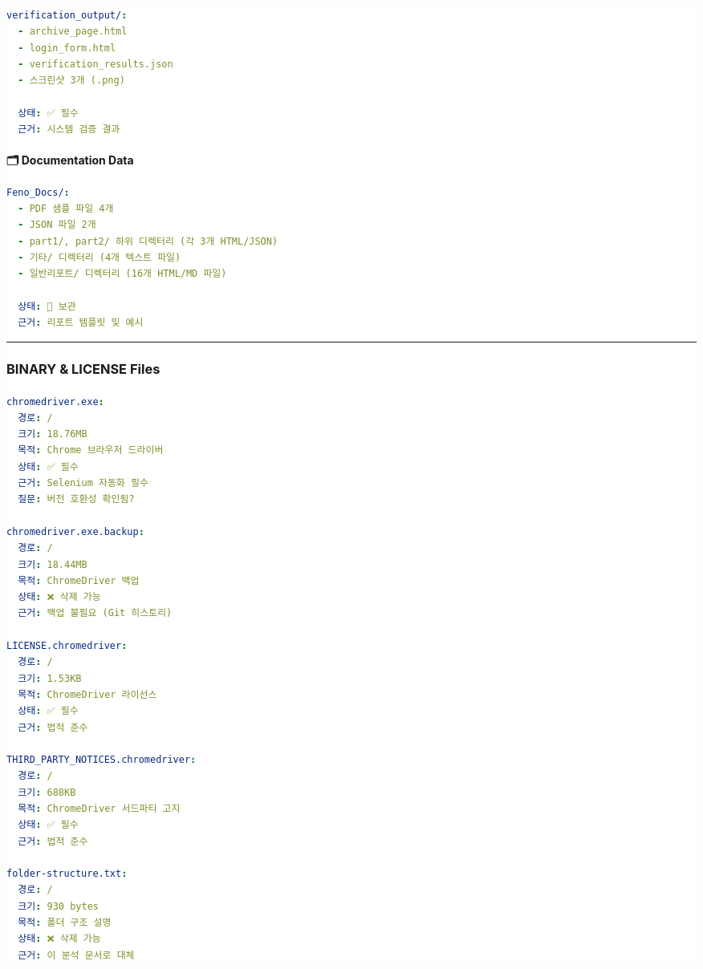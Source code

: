 ```yaml
verification_output/:
  - archive_page.html
  - login_form.html
  - verification_results.json
  - 스크린샷 3개 (.png)

  상태: ✅ 필수
  근거: 시스템 검증 결과
```

#### 🗂️ Documentation Data

```yaml
Feno_Docs/:
  - PDF 샘플 파일 4개
  - JSON 파일 2개
  - part1/, part2/ 하위 디렉터리 (각 3개 HTML/JSON)
  - 기타/ 디렉터리 (4개 텍스트 파일)
  - 일반리포트/ 디렉터리 (16개 HTML/MD 파일)

  상태: 📁 보관
  근거: 리포트 템플릿 및 예시
```

---

### BINARY & LICENSE Files

```yaml
chromedriver.exe:
  경로: /
  크기: 18.76MB
  목적: Chrome 브라우저 드라이버
  상태: ✅ 필수
  근거: Selenium 자동화 필수
  질문: 버전 호환성 확인됨?

chromedriver.exe.backup:
  경로: /
  크기: 18.44MB
  목적: ChromeDriver 백업
  상태: ❌ 삭제 가능
  근거: 백업 불필요 (Git 히스토리)

LICENSE.chromedriver:
  경로: /
  크기: 1.53KB
  목적: ChromeDriver 라이선스
  상태: ✅ 필수
  근거: 법적 준수

THIRD_PARTY_NOTICES.chromedriver:
  경로: /
  크기: 688KB
  목적: ChromeDriver 서드파티 고지
  상태: ✅ 필수
  근거: 법적 준수

folder-structure.txt:
  경로: /
  크기: 930 bytes
  목적: 폴더 구조 설명
  상태: ❌ 삭제 가능
  근거: 이 분석 문서로 대체
```